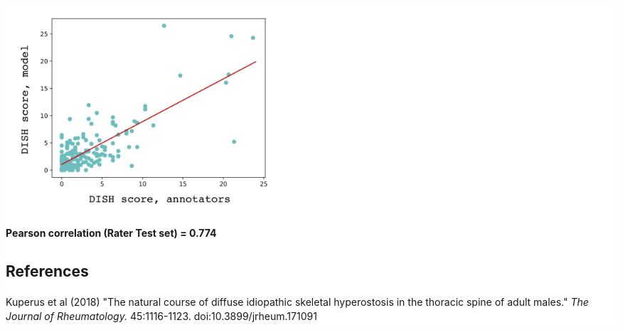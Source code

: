 <img src="imgs/testRegress.jpeg" alt="performance versus Rater Training set" height="45%" width="45%">

**Pearson correlation (Rater Test set) = 0.774**

## References

Kuperus et al (2018) "The natural course of diffuse idiopathic skeletal
hyperostosis in the thoracic spine of adult males." *The Journal of Rheumatology.* 45:1116-1123. doi:10.3899/jrheum.171091
